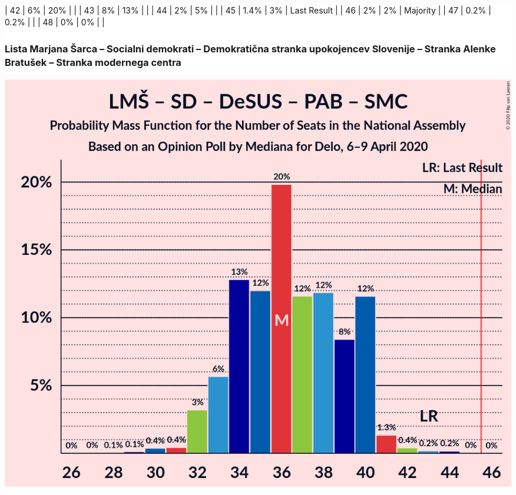 | 42 | 6% | 20% |  |
| 43 | 8% | 13% |  |
| 44 | 2% | 5% |  |
| 45 | 1.4% | 3% | Last Result |
| 46 | 2% | 2% | Majority |
| 47 | 0.2% | 0.2% |  |
| 48 | 0% | 0% |  |

### Lista Marjana Šarca – Socialni demokrati – Demokratična stranka upokojencev Slovenije – Stranka Alenke Bratušek – Stranka modernega centra

![Graph with seats probability mass function not yet produced](2020-04-09-Mediana-coalitions-seats-pmf-lmš–sd–desus–pab–smc.png "Seats Probability Mass Function")
